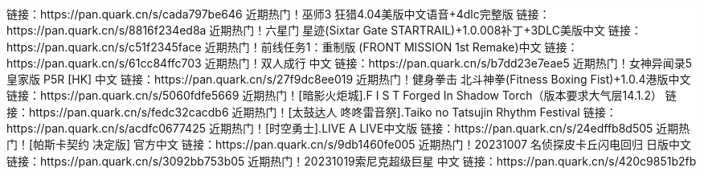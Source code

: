 <td width="414">
链接：https://pan.quark.cn/s/cada797be646</td>
</tr>
<tr style="height: 27.00pt;">
<td height="27">近期热门！巫师3 狂猎4.04美版中文语音+4dlc完整版</td>
<td width="414">
链接：https://pan.quark.cn/s/8816f234ed8a</td>
</tr>
<tr style="height: 27.00pt;">
<td height="27">近期热门！六星门 星迹(Sixtar Gate STARTRAIL)+1.0.008补丁+3DLC美版中文</td>
<td width="414">
链接：https://pan.quark.cn/s/c51f2345face</td>
</tr>
<tr style="height: 27.00pt;">
<td height="27">近期热门！前线任务1：重制版 (FRONT MISSION 1st Remake)中文</td>
<td width="414">
链接：https://pan.quark.cn/s/61cc84ffc703</td>
</tr>
<tr style="height: 27.00pt;">
<td height="27">近期热门！双人成行 中文</td>
<td width="414">
链接：https://pan.quark.cn/s/b7dd23e7eae5</td>
</tr>
<tr style="height: 27.00pt;">
<td height="27">近期热门！女神异闻录5皇家版 P5R [HK] 中文</td>
<td width="414">
链接：https://pan.quark.cn/s/27f9dc8ee019</td>
</tr>
<tr style="height: 27.00pt;">
<td height="27">近期热门！健身拳击 北斗神拳(Fitness Boxing Fist)+1.0.4港版中文</td>
<td width="414">
链接：https://pan.quark.cn/s/5060fdfe5669</td>
</tr>
<tr style="height: 27.00pt;">
<td height="27">近期热门！[暗影火炬城].F I S T Forged In Shadow Torch（版本要求大气层14.1.2）</td>
<td width="414">
链接：https://pan.quark.cn/s/fedc32cacdb6</td>
</tr>
<tr style="height: 27.00pt;">
<td height="27">近期热门！[太鼓达人 咚咚雷音祭].Taiko no Tatsujin Rhythm Festival</td>
<td width="414">
链接：https://pan.quark.cn/s/acdfc0677425</td>
</tr>
<tr style="height: 27.00pt;">
<td height="27">近期热门！[时空勇士].LIVE A LIVE中文版</td>
<td width="414">
链接：https://pan.quark.cn/s/24edffb8d505</td>
</tr>
<tr style="height: 27.00pt;">
<td height="27">近期热门！[帕斯卡契约 决定版] 官方中文</td>
<td width="414">
链接：https://pan.quark.cn/s/9db1460fe005</td>
</tr>
<tr style="height: 27.00pt;">
<td height="27">近期热门！20231007 名侦探皮卡丘闪电回归 日版中文</td>
<td width="414">
链接：https://pan.quark.cn/s/3092bb753b05</td>
</tr>
<tr style="height: 27.00pt;">
<td height="27">近期热门！20231019索尼克超级巨星 中文</td>
<td width="414">
链接：https://pan.quark.cn/s/420c9851b2fb</td>
</tr>
<tr style="height: 27.00pt;">